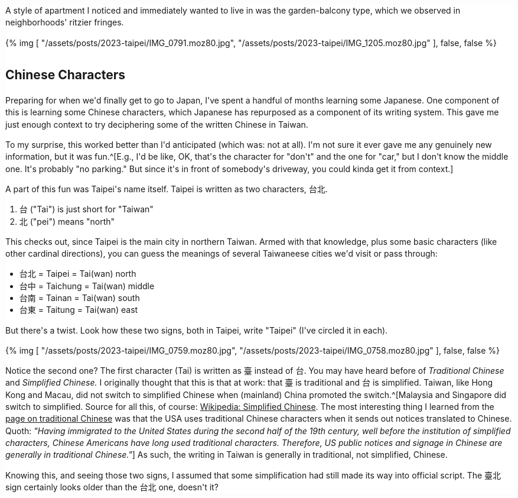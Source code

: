 A style of apartment I noticed and immediately wanted to live in was the garden-balcony type, which we observed in neighborhoods' ritzier fringes.

{% img [
    "/assets/posts/2023-taipei/IMG_0791.moz80.jpg",
    "/assets/posts/2023-taipei/IMG_1205.moz80.jpg"
], false, false %}

## Chinese Characters

Preparing for when we'd finally get to go to Japan, I've spent a handful of months learning some Japanese. One component of this is learning some Chinese characters, which Japanese has repurposed as a component of its writing system. This gave me just enough context to try deciphering some of the written Chinese in Taiwan.

To my surprise, this worked better than I'd anticipated (which was: not at all). I'm not sure it ever gave me any genuinely new information, but it was fun.^[E.g., I'd be like, OK, that's the character for "don't" and the one for "car," but I don't know the middle one. It's probably "no parking." But since it's in front of somebody's driveway, you could kinda get it from context.]

A part of this fun was Taipei's name itself. Taipei is written as two characters, 台北.
1. 台 ("Tai") is just short for "Taiwan"
2. 北 ("pei") means "north"

This checks out, since Taipei is the main city in northern Taiwan. Armed with that knowledge, plus some basic characters (like other cardinal directions), you can guess the meanings of several Taiwaneese cities we'd visit or pass through:

- 台北 = Taipei = Tai(wan) north
- 台中 = Taichung = Tai(wan) middle
- 台南 = Tainan = Tai(wan) south
- 台東 = Taitung = Tai(wan) east

But there's a twist. Look how these two signs, both in Taipei, write "Taipei" (I've circled it in each).

{% img [
    "/assets/posts/2023-taipei/IMG_0759.moz80.jpg",
    "/assets/posts/2023-taipei/IMG_0758.moz80.jpg"
], false, false %}

Notice the second one? The first character (Tai) is written as 臺 instead of 台. You may have heard before of _Traditional Chinese_ and _Simplified Chinese._ I originally thought that this is that at work: that 臺 is traditional and 台 is simplified. Taiwan, like Hong Kong and Macau, did not switch to simplified Chinese when (mainland) China promoted the switch.^[Malaysia and Singapore did switch to simplified. Source for all this, of course: [Wikipedia: Simplified Chinese](https://en.wikipedia.org/wiki/Simplified_Chinese_characters). The most interesting thing I learned from the [page on traditional Chinese](https://en.wikipedia.org/wiki/Traditional_Chinese_characters) was that the USA uses traditional Chinese characters when it sends out notices translated to Chinese. Quoth: _"Having immigrated to the United States during the second half of the 19th century, well before the institution of simplified characters, Chinese Americans have long used traditional characters. Therefore, US public notices and signage in Chinese are generally in traditional Chinese."_] As such, the writing in Taiwan is generally in traditional, not simplified, Chinese.

Knowing this, and seeing those two signs, I assumed that some simplification had still made its way into official script. The 臺北 sign certainly looks older than the 台北 one, doesn't it?

